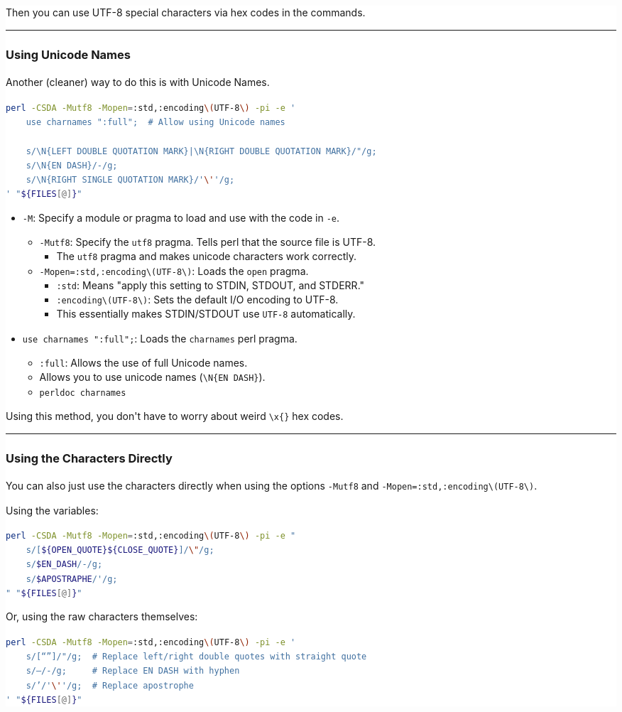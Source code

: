 Then you can use UTF-8 special characters via hex codes in the commands.  

---

### Using Unicode Names
Another (cleaner) way to do this is with Unicode Names.  
```bash
perl -CSDA -Mutf8 -Mopen=:std,:encoding\(UTF-8\) -pi -e '
    use charnames ":full";  # Allow using Unicode names

    s/\N{LEFT DOUBLE QUOTATION MARK}|\N{RIGHT DOUBLE QUOTATION MARK}/"/g;
    s/\N{EN DASH}/-/g;
    s/\N{RIGHT SINGLE QUOTATION MARK}/'\''/g;
' "${FILES[@]}"
```

- `-M`: Specify a module or pragma to load and use with the code in `-e`.  
    - `-Mutf8`: Specify the `utf8` pragma. Tells perl that the source file is UTF-8.  
        - The `utf8` pragma and makes unicode characters work correctly.  
    - `-Mopen=:std,:encoding\(UTF-8\)`: Loads the `open` pragma.  
        - `:std`: Means "apply this setting to STDIN, STDOUT, and STDERR."  
        - `:encoding\(UTF-8\)`: Sets the default I/O encoding to UTF-8.  
        - This essentially makes STDIN/STDOUT use `UTF-8` automatically.  

- `use charnames ":full";`: Loads the `charnames` perl pragma.  
    - `:full`: Allows the use of full Unicode names.  
    - Allows you to use unicode names (`\N{EN DASH}`).  
    - `perldoc charnames`


Using this method, you don't have to worry about weird `\x{}` hex codes.  


---
### Using the Characters Directly
You can also just use the characters directly when using the options `-Mutf8` and
`-Mopen=:std,:encoding\(UTF-8\)`.  

Using the variables:
```bash
perl -CSDA -Mutf8 -Mopen=:std,:encoding\(UTF-8\) -pi -e "
    s/[${OPEN_QUOTE}${CLOSE_QUOTE}]/\"/g;
    s/$EN_DASH/-/g;
    s/$APOSTRAPHE/'/g;
" "${FILES[@]}"
```

Or, using the raw characters themselves:
```bash
perl -CSDA -Mutf8 -Mopen=:std,:encoding\(UTF-8\) -pi -e '
    s/[“”]/"/g;  # Replace left/right double quotes with straight quote
    s/–/-/g;     # Replace EN DASH with hyphen
    s/’/'\''/g;  # Replace apostrophe
' "${FILES[@]}"
```
